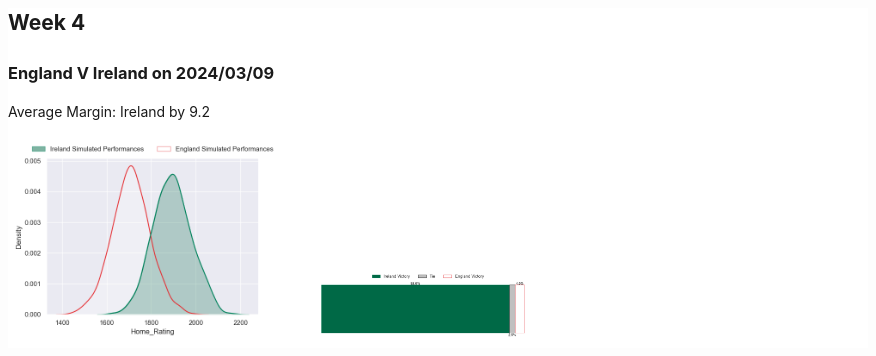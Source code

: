 </p>

## Week 4

### England V Ireland on 2024/03/09


Average Margin: Ireland by 9.2

<p float="left">
<img src="plots/performances_England_V_Ireland_4.png" width="32%" />
<img src="plots/resultbar_England_V_Ireland_4.png" width="32%" />